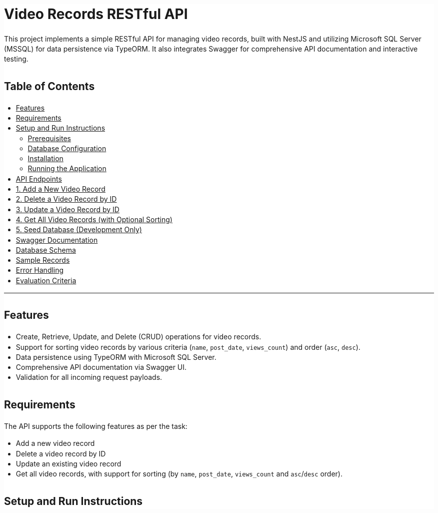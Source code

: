 # Video Records RESTful API

This project implements a simple RESTful API for managing video records, built with NestJS and utilizing Microsoft SQL Server (MSSQL) for data persistence via TypeORM. It also integrates Swagger for comprehensive API documentation and interactive testing.

## Table of Contents

- [Features](#features)
- [Requirements](#requirements)
- [Setup and Run Instructions](#setup-and-run-instructions)
  - [Prerequisites](#prerequisites)
  - [Database Configuration](#database-configuration)
  - [Installation](#installation)
  - [Running the Application](#running-the-application)
-   [API Endpoints](#api-endpoints)
  -   [1. Add a New Video Record](#1-add-a-new-video-record)
  -   [2. Delete a Video Record by ID](#2-delete-a-video-record-by-id)
  -   [3. Update a Video Record by ID](#3-update-a-video-record-by-id)
  -   [4. Get All Video Records (with Optional Sorting)](#4-get-all-video-records-with-optional-sorting)
  -   [5. Seed Database (Development Only)](#5-seed-database-development-only)
-   [Swagger Documentation](#swagger-documentation)
-   [Database Schema](#database-schema)
-   [Sample Records](#sample-records)
-   [Error Handling](#error-handling)
-   [Evaluation Criteria](#evaluation-criteria)

---

## Features

-   Create, Retrieve, Update, and Delete (CRUD) operations for video records.
-   Support for sorting video records by various criteria (`name`, `post_date`, `views_count`) and order (`asc`, `desc`).
-   Data persistence using TypeORM with Microsoft SQL Server.
-   Comprehensive API documentation via Swagger UI.
-   Validation for all incoming request payloads.

## Requirements

The API supports the following features as per the task:
-   Add a new video record
-   Delete a video record by ID
-   Update an existing video record
-   Get all video records, with support for sorting (by `name`, `post_date`, `views_count` and `asc`/`desc` order).

## Setup and Run Instructions

